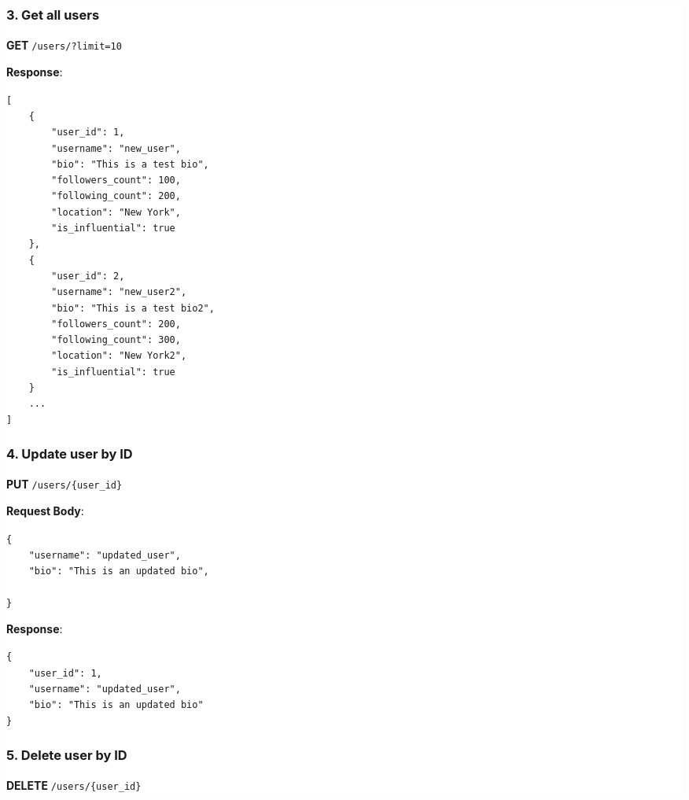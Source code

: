### 3. Get all users

**GET** `/users/?limit=10`

**Response**:
```
[
    {
        "user_id": 1,
        "username": "new_user",
        "bio": "This is a test bio",
        "followers_count": 100,
        "following_count": 200,
        "location": "New York",
        "is_influential": true
    },
    {
        "user_id": 2,
        "username": "new_user2",
        "bio": "This is a test bio2",
        "followers_count": 200,
        "following_count": 300,
        "location": "New York2",
        "is_influential": true
    }
    ...
]
```

### 4. Update user by ID

**PUT** `/users/{user_id}`

**Request Body**:
```
{
    "username": "updated_user",
    "bio": "This is an updated bio",
    
}
```

**Response**:
```
{
    "user_id": 1,
    "username": "updated_user",
    "bio": "This is an updated bio"
}
```

### 5. Delete user by ID

**DELETE** `/users/{user_id}`
